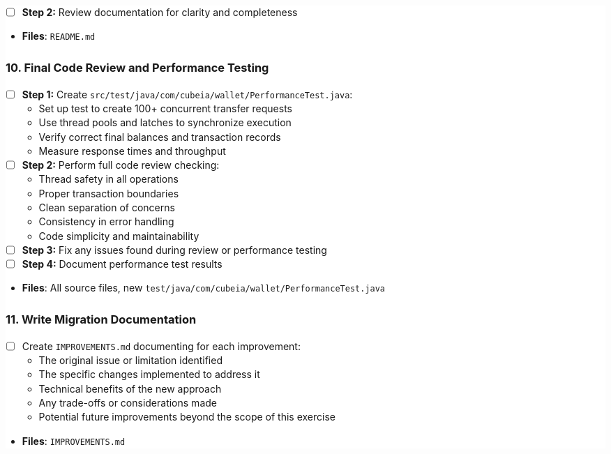 - [ ] **Step 2:** Review documentation for clarity and completeness
- **Files**: `README.md`

### 10. Final Code Review and Performance Testing
- [ ] **Step 1:** Create `src/test/java/com/cubeia/wallet/PerformanceTest.java`:
  - Set up test to create 100+ concurrent transfer requests
  - Use thread pools and latches to synchronize execution
  - Verify correct final balances and transaction records
  - Measure response times and throughput
- [ ] **Step 2:** Perform full code review checking:
  - Thread safety in all operations
  - Proper transaction boundaries
  - Clean separation of concerns
  - Consistency in error handling
  - Code simplicity and maintainability
- [ ] **Step 3:** Fix any issues found during review or performance testing
- [ ] **Step 4:** Document performance test results
- **Files**: All source files, new `test/java/com/cubeia/wallet/PerformanceTest.java`

### 11. Write Migration Documentation
- [ ] Create `IMPROVEMENTS.md` documenting for each improvement:
  - The original issue or limitation identified
  - The specific changes implemented to address it
  - Technical benefits of the new approach
  - Any trade-offs or considerations made
  - Potential future improvements beyond the scope of this exercise
- **Files**: `IMPROVEMENTS.md`